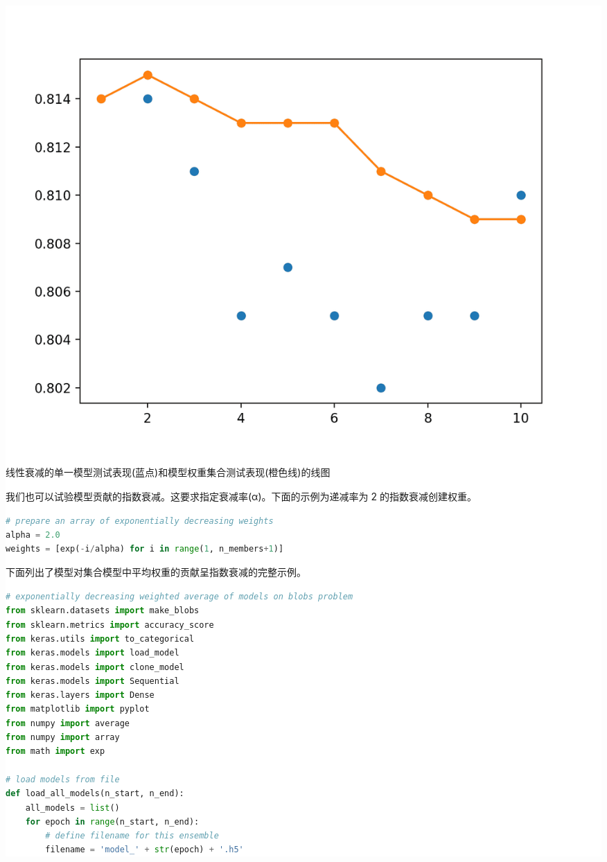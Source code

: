 ![Line Plot of Single Model Test Performance (blue dots) and Model Weight Ensemble Test Performance (orange line) With a Linear Decay](img/251036c6a9a28770260f0aa3d89dd5d4.png)

线性衰减的单一模型测试表现(蓝点)和模型权重集合测试表现(橙色线)的线图

我们也可以试验模型贡献的指数衰减。这要求指定衰减率(α)。下面的示例为递减率为 2 的指数衰减创建权重。

```py
# prepare an array of exponentially decreasing weights
alpha = 2.0
weights = [exp(-i/alpha) for i in range(1, n_members+1)]
```

下面列出了模型对集合模型中平均权重的贡献呈指数衰减的完整示例。

```py
# exponentially decreasing weighted average of models on blobs problem
from sklearn.datasets import make_blobs
from sklearn.metrics import accuracy_score
from keras.utils import to_categorical
from keras.models import load_model
from keras.models import clone_model
from keras.models import Sequential
from keras.layers import Dense
from matplotlib import pyplot
from numpy import average
from numpy import array
from math import exp

# load models from file
def load_all_models(n_start, n_end):
	all_models = list()
	for epoch in range(n_start, n_end):
		# define filename for this ensemble
		filename = 'model_' + str(epoch) + '.h5'
```